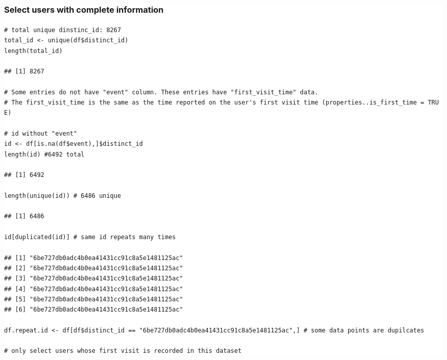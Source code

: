 ### Select users with complete information

    # total unique dinstinc_id: 8267
    total_id <- unique(df$distinct_id) 
    length(total_id)

    ## [1] 8267

    # Some entries do not have "event" column. These entries have "first_visit_time" data. 
    # The first_visit_time is the same as the time reported on the user's first visit time (properties..is_first_time = TRUE)

    # id without "event" 
    id <- df[is.na(df$event),]$distinct_id
    length(id) #6492 total

    ## [1] 6492

    length(unique(id)) # 6486 unique

    ## [1] 6486

    id[duplicated(id)] # same id repeats many times 

    ## [1] "6be727db0adc4b0ea41431cc91c8a5e1481125ac"
    ## [2] "6be727db0adc4b0ea41431cc91c8a5e1481125ac"
    ## [3] "6be727db0adc4b0ea41431cc91c8a5e1481125ac"
    ## [4] "6be727db0adc4b0ea41431cc91c8a5e1481125ac"
    ## [5] "6be727db0adc4b0ea41431cc91c8a5e1481125ac"
    ## [6] "6be727db0adc4b0ea41431cc91c8a5e1481125ac"

    df.repeat.id <- df[df$distinct_id == "6be727db0adc4b0ea41431cc91c8a5e1481125ac",] # some data points are dupilcates

    # only select users whose first visit is recorded in this dataset
